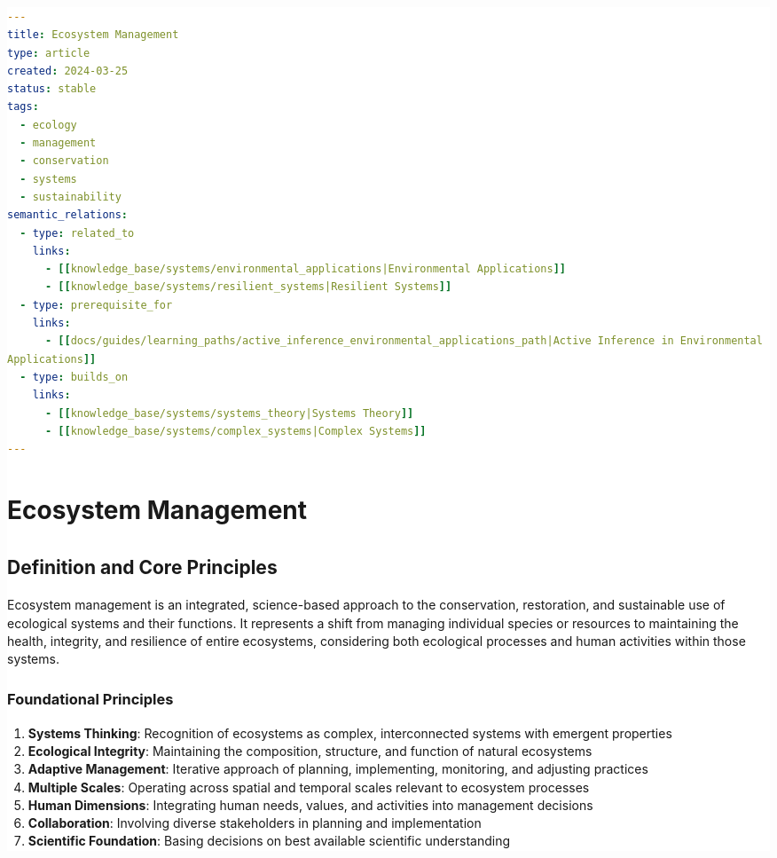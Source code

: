 ```yaml
---
title: Ecosystem Management
type: article
created: 2024-03-25
status: stable
tags:
  - ecology
  - management
  - conservation
  - systems
  - sustainability
semantic_relations:
  - type: related_to
    links:
      - [[knowledge_base/systems/environmental_applications|Environmental Applications]]
      - [[knowledge_base/systems/resilient_systems|Resilient Systems]]
  - type: prerequisite_for
    links:
      - [[docs/guides/learning_paths/active_inference_environmental_applications_path|Active Inference in Environmental Applications]]
  - type: builds_on
    links:
      - [[knowledge_base/systems/systems_theory|Systems Theory]]
      - [[knowledge_base/systems/complex_systems|Complex Systems]]
---
```


# Ecosystem Management

## Definition and Core Principles

Ecosystem management is an integrated, science-based approach to the conservation, restoration, and sustainable use of ecological systems and their functions. It represents a shift from managing individual species or resources to maintaining the health, integrity, and resilience of entire ecosystems, considering both ecological processes and human activities within those systems.

### Foundational Principles

1. **Systems Thinking**: Recognition of ecosystems as complex, interconnected systems with emergent properties
2. **Ecological Integrity**: Maintaining the composition, structure, and function of natural ecosystems
3. **Adaptive Management**: Iterative approach of planning, implementing, monitoring, and adjusting practices
4. **Multiple Scales**: Operating across spatial and temporal scales relevant to ecosystem processes
5. **Human Dimensions**: Integrating human needs, values, and activities into management decisions
6. **Collaboration**: Involving diverse stakeholders in planning and implementation
7. **Scientific Foundation**: Basing decisions on best available scientific understanding
